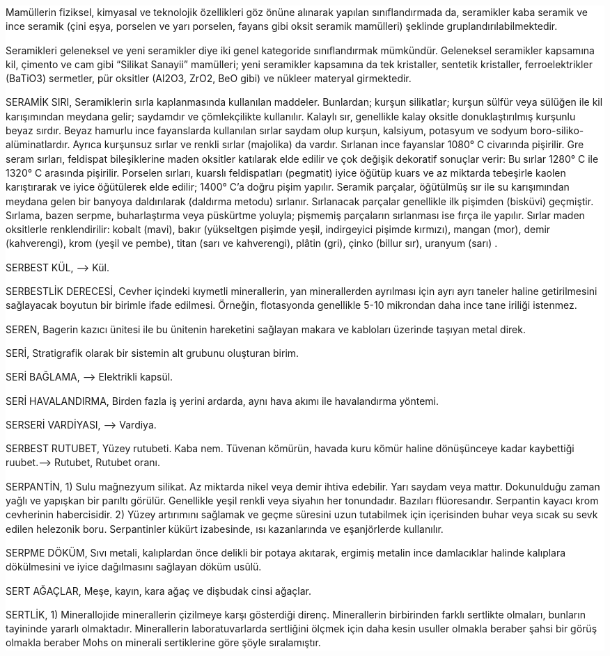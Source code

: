 Mamüllerin fiziksel, kimyasal ve teknolojik özellikleri göz önüne alınarak yapılan sınıflandırmada da, seramikler kaba seramik ve ince seramik (çini eşya, porselen ve yarı porselen, fayans gibi oksit seramik mamülleri) şeklinde gruplandırılabilmektedir.

Seramikleri geleneksel ve yeni seramikler diye iki genel kategoride sınıflandırmak mümkündür. Geleneksel seramikler kapsamına kil, çimento ve cam gibi “Silikat Sanayii” mamülleri; yeni seramikler kapsamına da tek kristaller, sentetik kristaller, ferroelektrikler (BaTiO3) sermetler, pür oksitler (Al2O3, ZrO2, BeO gibi) ve nükleer materyal girmektedir.

SERAMİK SIRI, Seramiklerin sırla kaplanmasında kullanılan maddeler. Bunlardan; kurşun silikatlar; kurşun sülfür veya sülüğen ile kil karışımından meydana gelir; saydamdır ve çömlekçilikte kullanılır. Kalaylı sır, genellikle kalay oksitle donuklaştırılmış kurşunlu beyaz sırdır. Beyaz hamurlu ince fayanslarda kullanılan sırlar saydam olup kurşun, kalsiyum, potasyum ve sodyum boro-siliko-alüminatlardır. Ayrıca kurşunsuz sırlar ve renkli sırlar (majolika) da vardır. Sırlanan ince fayanslar 1080° C civarında pişirilir. Gre seram sırları, feldispat bileşiklerine maden oksitler katılarak elde edilir ve çok değişik dekoratif sonuçlar verir: Bu sırlar 1280° C ile 1320° C arasında pişirilir. Porselen sırları, kuarslı feldispatları (pegmatit) iyice öğütüp kuars ve az miktarda tebeşirle kaolen karıştırarak ve iyice öğütülerek elde edilir; 1400° C’a doğru pişim yapılır. Seramik parçalar, öğütülmüş sır ile su karışımından meydana gelen bir banyoya daldırılarak (daldırma metodu) sırlanır. Sırlanacak parçalar genellikle ilk pişimden (bisküvi) geçmiştir. Sırlama, bazen serpme, buharlaştırma veya püskürtme yoluyla; pişmemiş parçaların sırlanması ise fırça ile yapılır. Sırlar maden oksitlerle renklendirilir: kobalt (mavi), bakır  (yükseltgen pişimde yeşil, indirgeyici pişimde kırmızı), mangan (mor), demir (kahverengi), krom (yeşil ve pembe), titan (sarı ve kahverengi), plâtin (gri), çinko (billur sır), uranyum (sarı) .

SERBEST KÜL, —> Kül.

SERBESTLİK DERECESİ, Cevher içindeki kıymetli minerallerin, yan minerallerden ayrılması için ayrı ayrı taneler haline getirilmesini sağlayacak boyutun bir birimle ifade edilmesi. Örneğin, flotasyonda genellikle 5-10 mikrondan daha ince tane iriliği istenmez.

SEREN, Bagerin kazıcı ünitesi ile bu ünitenin hareketini sağlayan makara ve kabloları üzerinde taşıyan metal direk.

SERİ, Stratigrafik olarak bir sistemin alt grubunu oluşturan birim.

SERİ BAĞLAMA, —> Elektrikli kapsül.

SERİ HAVALANDIRMA, Birden fazla iş yerini ardarda, aynı hava akımı ile havalandırma yöntemi.

SERSERİ VARDİYASI, —> Vardiya.

SERBEST RUTUBET, Yüzey rutubeti. Kaba nem. Tüvenan kömürün, havada kuru kömür haline dönüşünceye kadar kaybettiği ruubet.—> Rutubet, Rutubet oranı.

SERPANTİN, 1) Sulu mağnezyum silikat. Az miktarda nikel veya demir ihtiva edebilir. Yarı saydam veya mattır. Dokunulduğu zaman yağlı ve yapışkan bir parıltı görülür. Genellikle yeşil renkli veya siyahın her tonundadır. Bazıları flüoresandır. Serpantin kayacı krom cevherinin habercisidir. 2) Yüzey artırımını sağlamak ve geçme süresini uzun tutabilmek için içerisinden buhar veya sıcak su sevk edilen helezonik boru. Serpantinler kükürt izabesinde, ısı kazanlarında ve eşanjörlerde kullanılır.

SERPME DÖKÜM, Sıvı metali, kalıplardan önce delikli bir potaya akıtarak, ergimiş metalin ince damlacıklar halinde kalıplara dökülmesini ve iyice dağılmasını sağlayan döküm usûlü.

SERT AĞAÇLAR, Meşe, kayın, kara ağaç ve dişbudak cinsi ağaçlar.

SERTLİK, 1) Minerallojide minerallerin çizilmeye karşı gösterdiği direnç. Minerallerin birbirinden farklı sertlikte olmaları, bunların tayininde yararlı olmaktadır. Minerallerin laboratuvarlarda sertliğini ölçmek için daha kesin usuller olmakla beraber şahsi bir görüş olmakla beraber Mohs on minerali sertiklerine göre şöyle sıralamıştır.
